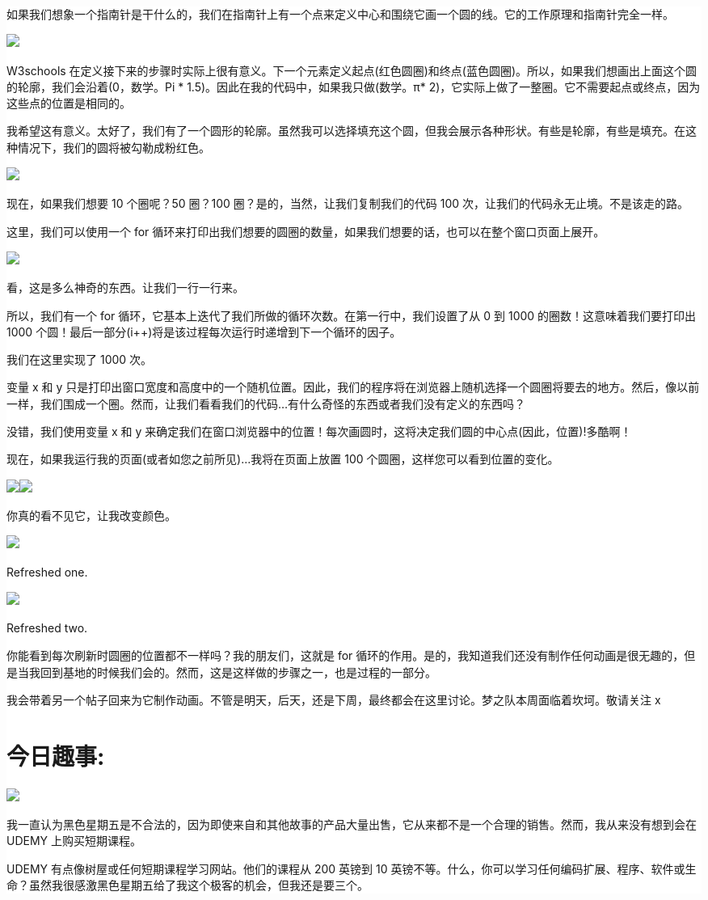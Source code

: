 如果我们想象一个指南针是干什么的，我们在指南针上有一个点来定义中心和围绕它画一个圆的线。它的工作原理和指南针完全一样。

![](img/c6ead7732b77dadb993029a9cab2e5fa.png)

W3schools 在定义接下来的步骤时实际上很有意义。下一个元素定义起点(红色圆圈)和终点(蓝色圆圈)。所以，如果我们想画出上面这个圆的轮廓，我们会沿着(0，数学。Pi * 1.5)。因此在我的代码中，如果我只做(数学。π* 2)，它实际上做了一整圈。它不需要起点或终点，因为这些点的位置是相同的。

我希望这有意义。太好了，我们有了一个圆形的轮廓。虽然我可以选择填充这个圆，但我会展示各种形状。有些是轮廓，有些是填充。在这种情况下，我们的圆将被勾勒成粉红色。

![](img/c01c6b9a032db47c0e11f54e48aa06a4.png)

现在，如果我们想要 10 个圈呢？50 圈？100 圈？是的，当然，让我们复制我们的代码 100 次，让我们的代码永无止境。不是该走的路。

这里，我们可以使用一个 for 循环来打印出我们想要的圆圈的数量，如果我们想要的话，也可以在整个窗口页面上展开。

![](img/fc832e37200604b7548ed24749cc4a58.png)

看，这是多么神奇的东西。让我们一行一行来。

所以，我们有一个 for 循环，它基本上迭代了我们所做的循环次数。在第一行中，我们设置了从 0 到 1000 的圈数！这意味着我们要打印出 1000 个圆！最后一部分(i++)将是该过程每次运行时递增到下一个循环的因子。

我们在这里实现了 1000 次。

变量 x 和 y 只是打印出窗口宽度和高度中的一个随机位置。因此，我们的程序将在浏览器上随机选择一个圆圈将要去的地方。然后，像以前一样，我们围成一个圈。然而，让我们看看我们的代码…有什么奇怪的东西或者我们没有定义的东西吗？

没错，我们使用变量 x 和 y 来确定我们在窗口浏览器中的位置！每次画圆时，这将决定我们圆的中心点(因此，位置)!多酷啊！

现在，如果我运行我的页面(或者如您之前所见)…我将在页面上放置 100 个圆圈，这样您可以看到位置的变化。

![](img/ae1620aeb5c84ae0457b3ac0d150cebc.png)![](img/bbfa385eb2c884ba794d42e1a3aa29e8.png)

你真的看不见它，让我改变颜色。

![](img/6a20889f2d08db6292cfad4967b126d1.png)

Refreshed one.

![](img/f32f3f5bac24c4cefd8c18a0ea0592f3.png)

Refreshed two.

你能看到每次刷新时圆圈的位置都不一样吗？我的朋友们，这就是 for 循环的作用。是的，我知道我们还没有制作任何动画是很无趣的，但是当我回到基地的时候我们会的。然而，这是这样做的步骤之一，也是过程的一部分。

我会带着另一个帖子回来为它制作动画。不管是明天，后天，还是下周，最终都会在这里讨论。梦之队本周面临着坎坷。敬请关注 x

# 今日趣事:

![](img/8f29135da56ccba23f562ae4843bbc48.png)

我一直认为黑色星期五是不合法的，因为即使来自和其他故事的产品大量出售，它从来都不是一个合理的销售。然而，我从来没有想到会在 UDEMY 上购买短期课程。

UDEMY 有点像树屋或任何短期课程学习网站。他们的课程从 200 英镑到 10 英镑不等。什么，你可以学习任何编码扩展、程序、软件或生命？虽然我很感激黑色星期五给了我这个极客的机会，但我还是要三个。